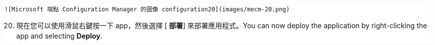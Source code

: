     ![Microsoft 端點 Configuration Manager 的圖像 configuration20](images/mecm-20.png)

20. <span data-ttu-id="0d51d-439">現在您可以使用滑鼠右鍵按一下 app，然後選擇 [ **部署**] 來部署應用程式。</span><span class="sxs-lookup"><span data-stu-id="0d51d-439">You can now deploy the application by right-clicking the app and selecting **Deploy**.</span></span>
